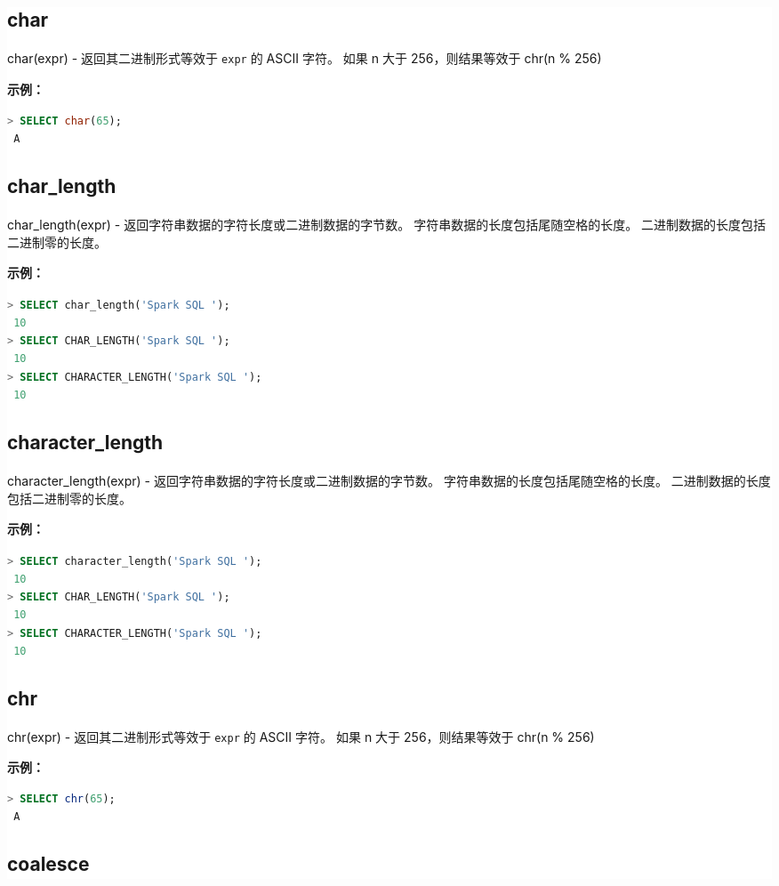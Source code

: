 ## <a name="char"></a>char

char(expr) - 返回其二进制形式等效于 ``expr`` 的 ASCII 字符。 如果 n 大于 256，则结果等效于 chr(n %
256)

**示例：**

```sql
> SELECT char(65);
 A
```

## <a name="char_length"></a>char_length

char_length(expr) - 返回字符串数据的字符长度或二进制数据的字节数。 字符串数据的长度包括尾随空格的长度。 二进制数据的长度包括二进制零的长度。

**示例：**

```sql
> SELECT char_length('Spark SQL ');
 10
> SELECT CHAR_LENGTH('Spark SQL ');
 10
> SELECT CHARACTER_LENGTH('Spark SQL ');
 10
```

## <a name="character_length"></a>character_length

character_length(expr) - 返回字符串数据的字符长度或二进制数据的字节数。 字符串数据的长度包括尾随空格的长度。 二进制数据的长度包括二进制零的长度。

**示例：**

```sql
> SELECT character_length('Spark SQL ');
 10
> SELECT CHAR_LENGTH('Spark SQL ');
 10
> SELECT CHARACTER_LENGTH('Spark SQL ');
 10
```

## <a name="chr"></a>chr

chr(expr) - 返回其二进制形式等效于 ``expr`` 的 ASCII 字符。 如果 n 大于 256，则结果等效于 chr(n %
256)

**示例：**

```sql
> SELECT chr(65);
 A
```

## <a name="coalesce"></a>coalesce
